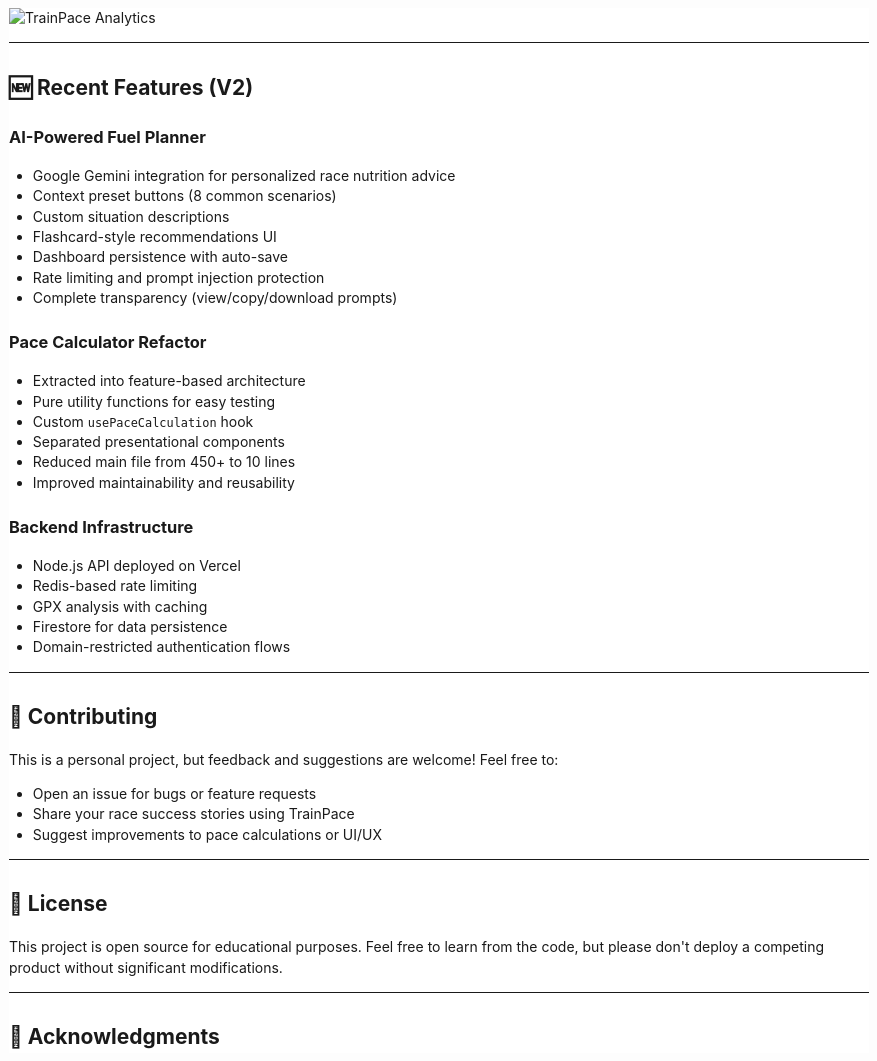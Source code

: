 <img width="637" alt="TrainPace Analytics" src="https://github.com/user-attachments/assets/6f881b3f-b53e-4128-8b6b-baa93a466add" />

---

## 🆕 Recent Features (V2)

### AI-Powered Fuel Planner
- Google Gemini integration for personalized race nutrition advice
- Context preset buttons (8 common scenarios)
- Custom situation descriptions
- Flashcard-style recommendations UI
- Dashboard persistence with auto-save
- Rate limiting and prompt injection protection
- Complete transparency (view/copy/download prompts)

### Pace Calculator Refactor
- Extracted into feature-based architecture
- Pure utility functions for easy testing
- Custom `usePaceCalculation` hook
- Separated presentational components
- Reduced main file from 450+ to 10 lines
- Improved maintainability and reusability

### Backend Infrastructure
- Node.js API deployed on Vercel
- Redis-based rate limiting
- GPX analysis with caching
- Firestore for data persistence
- Domain-restricted authentication flows

---

## 🤝 Contributing

This is a personal project, but feedback and suggestions are welcome! Feel free to:

- Open an issue for bugs or feature requests
- Share your race success stories using TrainPace
- Suggest improvements to pace calculations or UI/UX

---

## 📝 License

This project is open source for educational purposes. Feel free to learn from the code, but please don't deploy a competing product without significant modifications.

---

## 🙏 Acknowledgments
